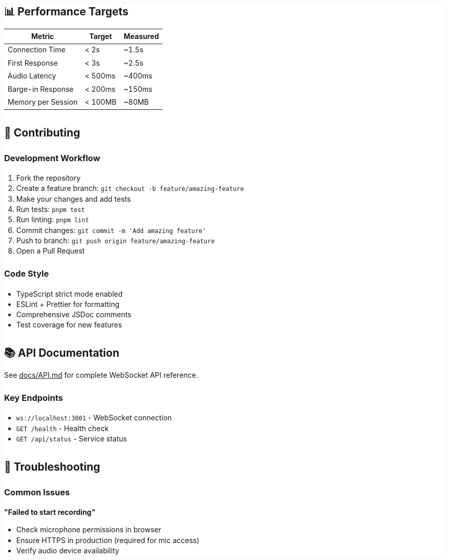 ## 📊 Performance Targets

| Metric | Target | Measured |
|--------|---------|----------|
| Connection Time | < 2s | ~1.5s |
| First Response | < 3s | ~2.5s |
| Audio Latency | < 500ms | ~400ms |
| Barge-in Response | < 200ms | ~150ms |
| Memory per Session | < 100MB | ~80MB |

## 🤝 Contributing

### Development Workflow
1. Fork the repository
2. Create a feature branch: `git checkout -b feature/amazing-feature`
3. Make your changes and add tests
4. Run tests: `pnpm test`
5. Run linting: `pnpm lint`
6. Commit changes: `git commit -m 'Add amazing feature'`
7. Push to branch: `git push origin feature/amazing-feature`
8. Open a Pull Request

### Code Style
- TypeScript strict mode enabled
- ESLint + Prettier for formatting
- Comprehensive JSDoc comments
- Test coverage for new features

## 📚 API Documentation

See [docs/API.md](docs/API.md) for complete WebSocket API reference.

### Key Endpoints
- `ws://localhost:3001` - WebSocket connection
- `GET /health` - Health check
- `GET /api/status` - Service status

## 🐛 Troubleshooting

### Common Issues

**"Failed to start recording"**
- Check microphone permissions in browser
- Ensure HTTPS in production (required for mic access)
- Verify audio device availability
